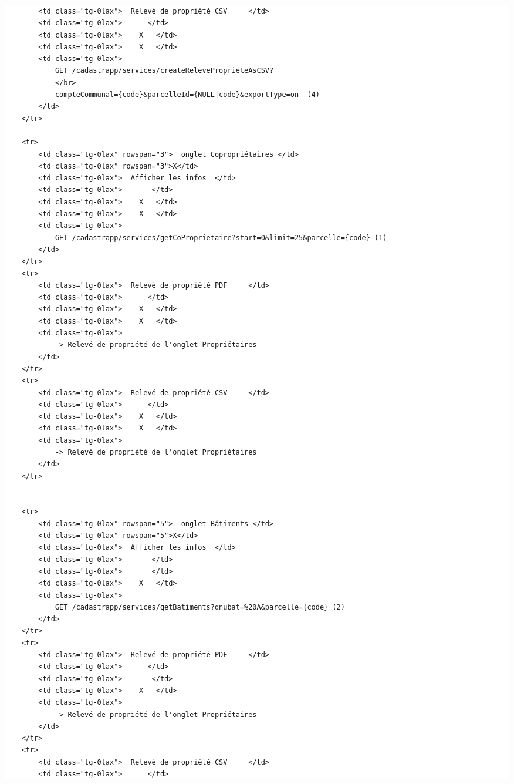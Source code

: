 			<td class="tg-0lax">  Relevé de propriété CSV     </td>
			<td class="tg-0lax">      </td>
			<td class="tg-0lax">    X   </td>
			<td class="tg-0lax">    X   </td>
			<td class="tg-0lax">  
				GET /cadastrapp/services/createReleveProprieteAsCSV?
				</br>
				compteCommunal={code}&parcelleId={NULL|code}&exportType=on  (4)
			</td>
		</tr>

		<tr>
			<td class="tg-0lax" rowspan="3">  onglet Copropriétaires </td>
			<td class="tg-0lax" rowspan="3">X</td>
			<td class="tg-0lax">  Afficher les infos  </td>
			<td class="tg-0lax">       </td>
			<td class="tg-0lax">    X   </td>
			<td class="tg-0lax">    X   </td>
			<td class="tg-0lax">
				GET /cadastrapp/services/getCoProprietaire?start=0&limit=25&parcelle={code} (1)
			</td>
		</tr>
		<tr>
			<td class="tg-0lax">  Relevé de propriété PDF     </td>
			<td class="tg-0lax">      </td>
			<td class="tg-0lax">    X   </td>
			<td class="tg-0lax">    X   </td>
			<td class="tg-0lax">  
				-> Relevé de propriété de l'onglet Propriétaires 
			</td>
		</tr>
		<tr>
			<td class="tg-0lax">  Relevé de propriété CSV     </td>
			<td class="tg-0lax">      </td>
			<td class="tg-0lax">    X   </td>
			<td class="tg-0lax">    X   </td>
			<td class="tg-0lax">  
				-> Relevé de propriété de l'onglet Propriétaires 
			</td>
		</tr>


		<tr>
			<td class="tg-0lax" rowspan="5">  onglet Bâtiments </td>
			<td class="tg-0lax" rowspan="5">X</td>
			<td class="tg-0lax">  Afficher les infos  </td>
			<td class="tg-0lax">       </td>
			<td class="tg-0lax">       </td>
			<td class="tg-0lax">    X   </td>
			<td class="tg-0lax">
				GET /cadastrapp/services/getBatiments?dnubat=%20A&parcelle={code} (2)
			</td>
		</tr>
		<tr>
			<td class="tg-0lax">  Relevé de propriété PDF     </td>
			<td class="tg-0lax">      </td>
			<td class="tg-0lax">       </td>
			<td class="tg-0lax">    X   </td>
			<td class="tg-0lax">  
				-> Relevé de propriété de l'onglet Propriétaires 
			</td>
		</tr>
		<tr>
			<td class="tg-0lax">  Relevé de propriété CSV     </td>
			<td class="tg-0lax">      </td>